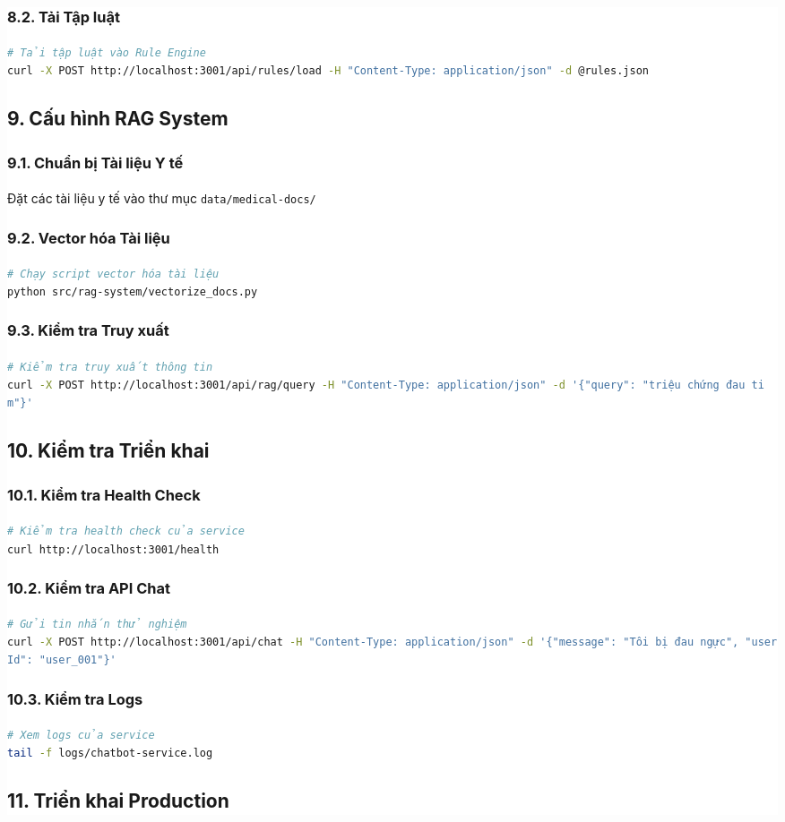 ### 8.2. Tải Tập luật

```bash
# Tải tập luật vào Rule Engine
curl -X POST http://localhost:3001/api/rules/load -H "Content-Type: application/json" -d @rules.json
```

## 9. Cấu hình RAG System

### 9.1. Chuẩn bị Tài liệu Y tế

Đặt các tài liệu y tế vào thư mục `data/medical-docs/`

### 9.2. Vector hóa Tài liệu

```bash
# Chạy script vector hóa tài liệu
python src/rag-system/vectorize_docs.py
```

### 9.3. Kiểm tra Truy xuất

```bash
# Kiểm tra truy xuất thông tin
curl -X POST http://localhost:3001/api/rag/query -H "Content-Type: application/json" -d '{"query": "triệu chứng đau tim"}'
```

## 10. Kiểm tra Triển khai

### 10.1. Kiểm tra Health Check

```bash
# Kiểm tra health check của service
curl http://localhost:3001/health
```

### 10.2. Kiểm tra API Chat

```bash
# Gửi tin nhắn thử nghiệm
curl -X POST http://localhost:3001/api/chat -H "Content-Type: application/json" -d '{"message": "Tôi bị đau ngực", "userId": "user_001"}'
```

### 10.3. Kiểm tra Logs

```bash
# Xem logs của service
tail -f logs/chatbot-service.log
```

## 11. Triển khai Production
